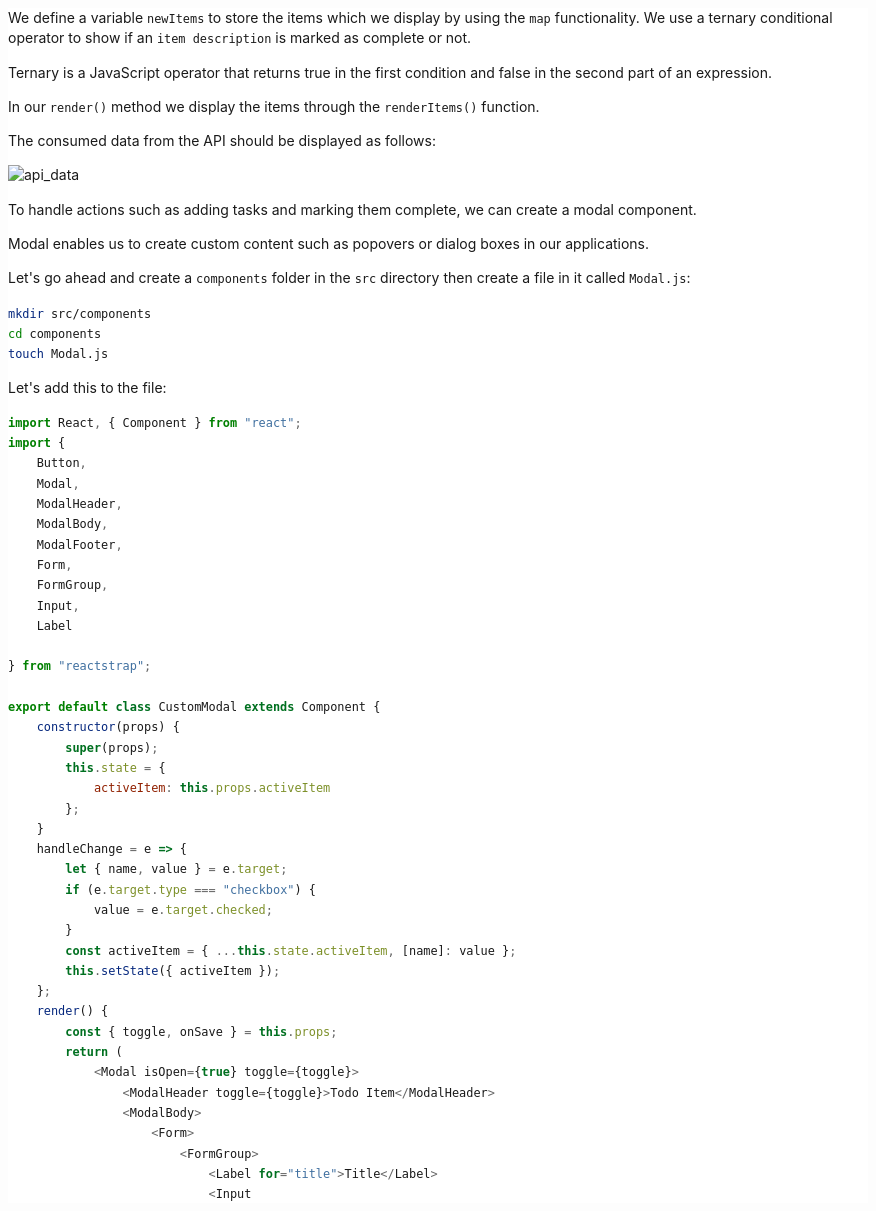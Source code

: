 We define a variable `newItems` to store the items which we display by using the `map` functionality. We use a ternary conditional operator to show if an `item description` is marked as complete or not. 

Ternary is a JavaScript operator that returns true in the first condition and false in the second part of an expression.

In our `render()` method we display the items through the `renderItems()` function.

The consumed data from the API should be displayed as follows:

![api_data](/react-and-django-rest-framework/api_fetched_data.jpg)

To handle actions such as adding tasks and marking them complete, we can create a modal component.
 
Modal enables us to create custom content such as popovers or dialog boxes in our applications. 

Let's go ahead and create a `components` folder in the `src` directory then create a file in it called `Modal.js`:

```bash
mkdir src/components
cd components
touch Modal.js
```

Let's add this to the file:

```JavaScript
import React, { Component } from "react";
import {
    Button,
    Modal,
    ModalHeader,
    ModalBody,
    ModalFooter,
    Form,
    FormGroup,
    Input,
    Label

} from "reactstrap";

export default class CustomModal extends Component {
    constructor(props) {
        super(props);
        this.state = {
            activeItem: this.props.activeItem
        };
    }
    handleChange = e => {
        let { name, value } = e.target;
        if (e.target.type === "checkbox") {
            value = e.target.checked;
        }
        const activeItem = { ...this.state.activeItem, [name]: value };
        this.setState({ activeItem });
    };
    render() {
        const { toggle, onSave } = this.props;
        return (
            <Modal isOpen={true} toggle={toggle}>
                <ModalHeader toggle={toggle}>Todo Item</ModalHeader>
                <ModalBody>
                    <Form>
                        <FormGroup>
                            <Label for="title">Title</Label>
                            <Input 
```